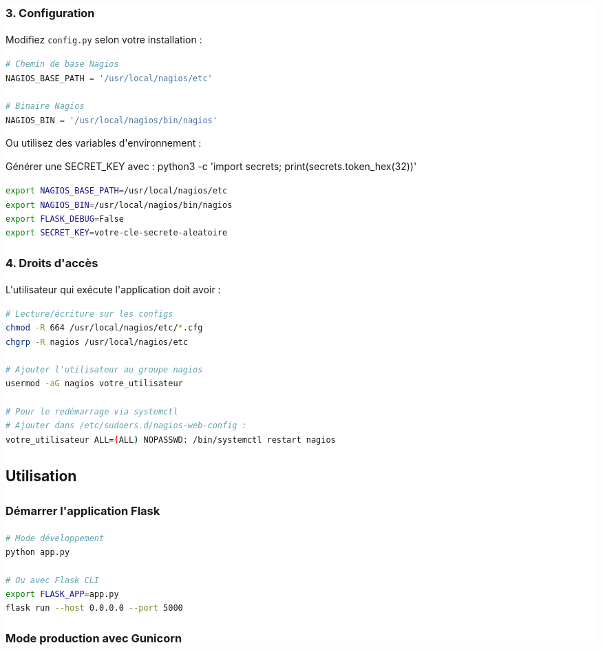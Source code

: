 ### 3. Configuration

Modifiez `config.py` selon votre installation :

```python
# Chemin de base Nagios
NAGIOS_BASE_PATH = '/usr/local/nagios/etc'

# Binaire Nagios
NAGIOS_BIN = '/usr/local/nagios/bin/nagios'
```

Ou utilisez des variables d'environnement :

Générer une SECRET_KEY avec : python3 -c 'import secrets; print(secrets.token_hex(32))'


```bash
export NAGIOS_BASE_PATH=/usr/local/nagios/etc
export NAGIOS_BIN=/usr/local/nagios/bin/nagios
export FLASK_DEBUG=False
export SECRET_KEY=votre-cle-secrete-aleatoire
```

### 4. Droits d'accès

L'utilisateur qui exécute l'application doit avoir :

```bash
# Lecture/écriture sur les configs
chmod -R 664 /usr/local/nagios/etc/*.cfg
chgrp -R nagios /usr/local/nagios/etc

# Ajouter l'utilisateur au groupe nagios
usermod -aG nagios votre_utilisateur

# Pour le redémarrage via systemctl
# Ajouter dans /etc/sudoers.d/nagios-web-config :
votre_utilisateur ALL=(ALL) NOPASSWD: /bin/systemctl restart nagios
```

## Utilisation

### Démarrer l'application Flask

```bash
# Mode développement
python app.py

# Ou avec Flask CLI
export FLASK_APP=app.py
flask run --host 0.0.0.0 --port 5000
```

### Mode production avec Gunicorn
